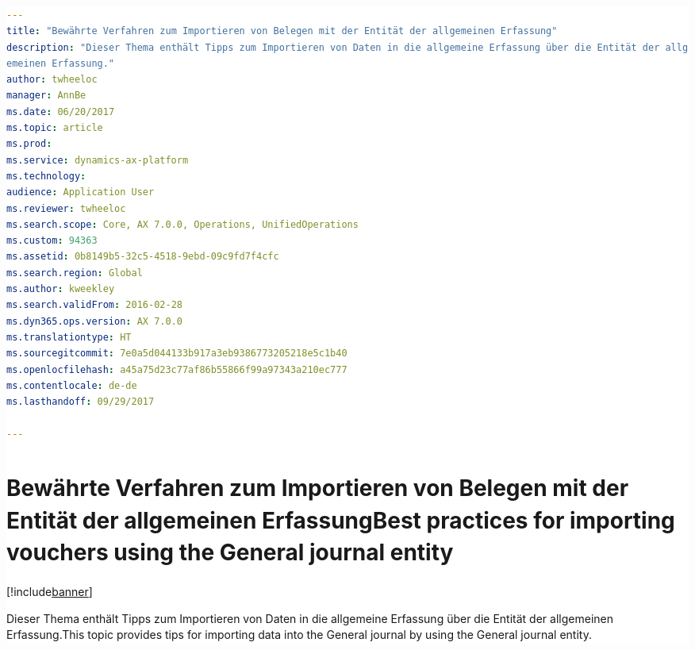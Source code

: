 ```yaml
---
title: "Bewährte Verfahren zum Importieren von Belegen mit der Entität der allgemeinen Erfassung"
description: "Dieser Thema enthält Tipps zum Importieren von Daten in die allgemeine Erfassung über die Entität der allgemeinen Erfassung."
author: twheeloc
manager: AnnBe
ms.date: 06/20/2017
ms.topic: article
ms.prod: 
ms.service: dynamics-ax-platform
ms.technology: 
audience: Application User
ms.reviewer: twheeloc
ms.search.scope: Core, AX 7.0.0, Operations, UnifiedOperations
ms.custom: 94363
ms.assetid: 0b8149b5-32c5-4518-9ebd-09c9fd7f4cfc
ms.search.region: Global
ms.author: kweekley
ms.search.validFrom: 2016-02-28
ms.dyn365.ops.version: AX 7.0.0
ms.translationtype: HT
ms.sourcegitcommit: 7e0a5d044133b917a3eb9386773205218e5c1b40
ms.openlocfilehash: a45a75d23c77af86b55866f99a97343a210ec777
ms.contentlocale: de-de
ms.lasthandoff: 09/29/2017

---
```


# <a name="best-practices-for-importing-vouchers-using-the-general-journal-entity"></a><span data-ttu-id="ce39b-103">Bewährte Verfahren zum Importieren von Belegen mit der Entität der allgemeinen Erfassung</span><span class="sxs-lookup"><span data-stu-id="ce39b-103">Best practices for importing vouchers using the General journal entity</span></span>

[!include[banner](../includes/banner.md)]


<span data-ttu-id="ce39b-104">Dieser Thema enthält Tipps zum Importieren von Daten in die allgemeine Erfassung über die Entität der allgemeinen Erfassung.</span><span class="sxs-lookup"><span data-stu-id="ce39b-104">This topic provides tips for importing data into the General journal by using the General journal entity.</span></span>  

